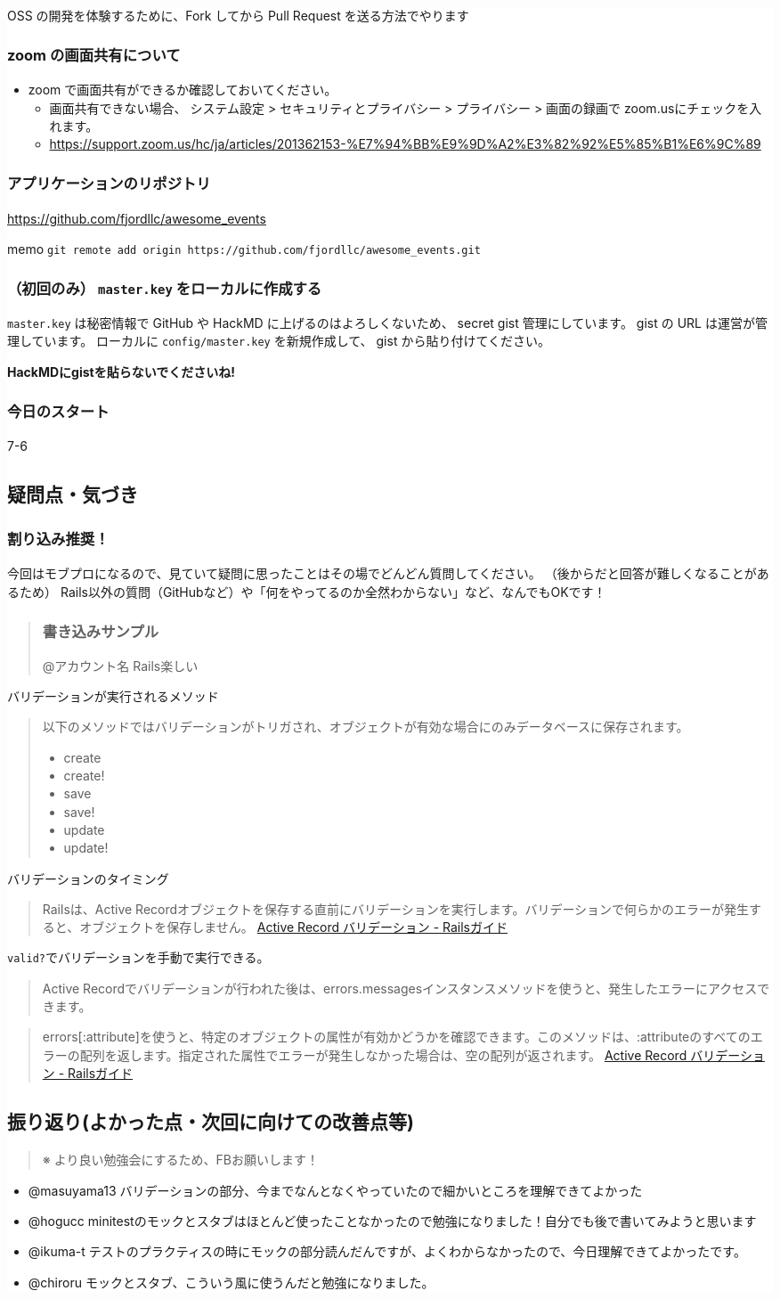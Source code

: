 OSS の開発を体験するために、Fork してから Pull Request を送る方法でやります

### zoom の画面共有について

- zoom で画面共有ができるか確認しておいてください。
    - 画面共有できない場合、 システム設定 > セキュリティとプライバシー > プライバシー > 画面の録画で zoom.usにチェックを入れます。
    - https://support.zoom.us/hc/ja/articles/201362153-%E7%94%BB%E9%9D%A2%E3%82%92%E5%85%B1%E6%9C%89

### アプリケーションのリポジトリ

https://github.com/fjordllc/awesome_events

memo
`git remote add origin https://github.com/fjordllc/awesome_events.git`

### （初回のみ） `master.key` をローカルに作成する
`master.key` は秘密情報で GitHub や HackMD に上げるのはよろしくないため、 secret gist 管理にしています。 gist の URL は運営が管理しています。
ローカルに `config/master.key` を新規作成して、 gist から貼り付けてください。

**HackMDにgistを貼らないでくださいね!**

### 今日のスタート
7-6


## 疑問点・気づき

### 割り込み推奨！
今回はモブプロになるので、見ていて疑問に思ったことはその場でどんどん質問してください。
（後からだと回答が難しくなることがあるため）
Rails以外の質問（GitHubなど）や「何をやってるのか全然わからない」など、なんでもOKです！

>### 書き込みサンプル
>@アカウント名 Rails楽しい

バリデーションが実行されるメソッド
>以下のメソッドではバリデーションがトリガされ、オブジェクトが有効な場合にのみデータベースに保存されます。
>- create
>- create!
>- save
>- save!
>- update
>- update!

バリデーションのタイミング
>Railsは、Active Recordオブジェクトを保存する直前にバリデーションを実行します。バリデーションで何らかのエラーが発生すると、オブジェクトを保存しません。
>[Active Record バリデーション \- Railsガイド](https://railsguides.jp/active_record_validations.html#valid-questionmark%E3%81%A8invalid-questionmark)

`valid?`でバリデーションを手動で実行できる。
>Active Recordでバリデーションが行われた後は、errors.messagesインスタンスメソッドを使うと、発生したエラーにアクセスできます。

>errors[:attribute]を使うと、特定のオブジェクトの属性が有効かどうかを確認できます。このメソッドは、:attributeのすべてのエラーの配列を返します。指定された属性でエラーが発生しなかった場合は、空の配列が返されます。
>[Active Record バリデーション \- Railsガイド](https://railsguides.jp/active_record_validations.html#%E3%83%90%E3%83%AA%E3%83%87%E3%83%BC%E3%82%B7%E3%83%A7%E3%83%B3%E3%81%AE%E6%A6%82%E8%A6%81-errors)

## 振り返り(よかった点・次回に向けての改善点等)
>※ より良い勉強会にするため、FBお願いします！

- @masuyama13 バリデーションの部分、今までなんとなくやっていたので細かいところを理解できてよかった

- @hogucc minitestのモックとスタブはほとんど使ったことなかったので勉強になりました！自分でも後で書いてみようと思います

- @ikuma-t テストのプラクティスの時にモックの部分読んだんですが、よくわからなかったので、今日理解できてよかったです。

- @chiroru モックとスタブ、こういう風に使うんだと勉強になりました。